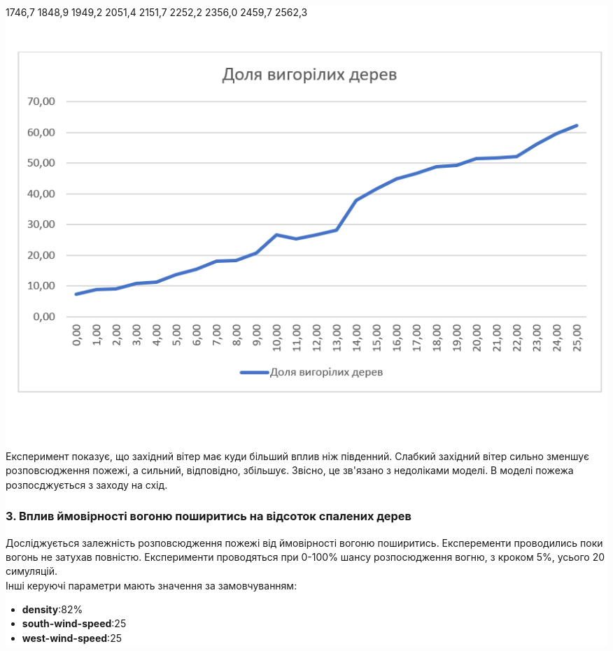 <tr><td>17</td><td>46,7</td></tr>
<tr><td>18</td><td>48,9</td></tr>
<tr><td>19</td><td>49,2</td></tr>
<tr><td>20</td><td>51,4</td></tr>
<tr><td>21</td><td>51,7</td></tr>
<tr><td>22</td><td>52,2</td></tr>
<tr><td>23</td><td>56,0</td></tr>
<tr><td>24</td><td>59,7</td></tr>
<tr><td>25</td><td>62,3</td></tr>
</tbody>
</table>

![Вплив західного вітру на розповсюдження пожежі](fig2.png)

Експеримент показує, що західний вітер має куди більший вплив ніж південний. Слабкий західний вітер сильно зменшує розповсюдження пожежі, а сильний, відповідно, збільшує. Звісно, це зв'язано з недоліками моделі. В моделі пожежа розпосджується з заходу на схід. 

 
### 3. Вплив ймовірності вогоню поширитись на відсоток спалених дерев
Досліджується залежність розповсюдження пожежі від  ймовірності вогоню поширитись. Експеременти проводились поки вогонь не затухав повністю.
Експерименти проводяться при 0-100% шансу розпосюдження вогню, з кроком 5%, усього 20 симуляцій.  
Інші керуючі параметри мають значення за замовчуванням:
- **density**:82%
- **south-wind-speed**:25
- **west-wind-speed**:25
  